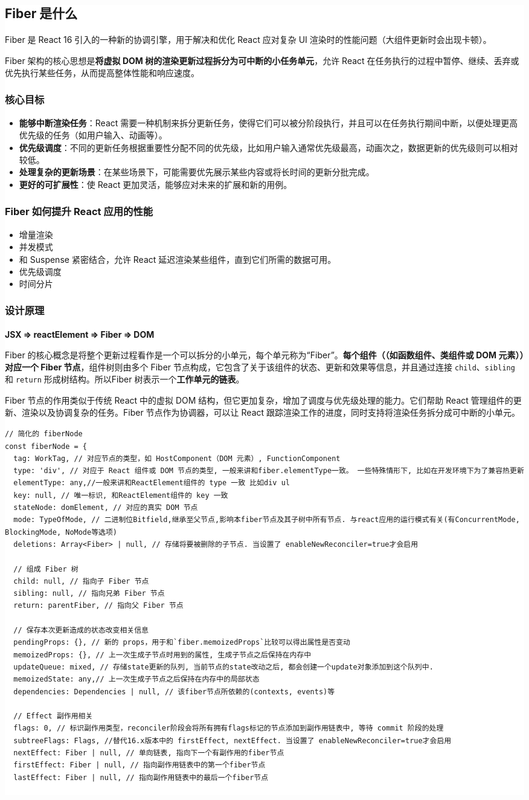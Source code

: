 ## Fiber 是什么

Fiber 是 React 16 引入的一种新的协调引擎，用于解决和优化 React 应对复杂 UI 渲染时的性能问题（大组件更新时会出现卡顿）。

Fiber 架构的核心思想是**将虚拟 DOM 树的渲染更新过程拆分为可中断的小任务单元**，允许 React 在任务执行的过程中暂停、继续、丢弃或优先执行某些任务，从而提高整体性能和响应速度。



### 核心目标

- **能够中断渲染任务**：React 需要一种机制来拆分更新任务，使得它们可以被分阶段执行，并且可以在任务执行期间中断，以便处理更高优先级的任务（如用户输入、动画等）。
- **优先级调度**：不同的更新任务根据重要性分配不同的优先级，比如用户输入通常优先级最高，动画次之，数据更新的优先级则可以相对较低。
- **处理复杂的更新场景**：在某些场景下，可能需要优先展示某些内容或将长时间的更新分批完成。
- **更好的可扩展性**：使 React 更加灵活，能够应对未来的扩展和新的用例。



### Fiber 如何提升 React 应用的性能

- 增量渲染
- 并发模式
- 和 Suspense 紧密结合，允许 React 延迟渲染某些组件，直到它们所需的数据可用。
- 优先级调度
- 时间分片



### 设计原理

**JSX => reactElement => Fiber => DOM** 

Fiber 的核心概念是将整个更新过程看作是一个可以拆分的小单元，每个单元称为“Fiber”。**每个组件（（如函数组件、类组件或 DOM 元素））对应一个 Fiber 节点**，组件树则由多个 Fiber 节点构成，它包含了关于该组件的状态、更新和效果等信息，并且通过连接 `child`、`sibling` 和 `return` 形成树结构。所以Fiber 树表示一个**工作单元的链表**。

Fiber 节点的作用类似于传统 React 中的虚拟 DOM 结构，但它更加复杂，增加了调度与优先级处理的能力。它们帮助 React 管理组件的更新、渲染以及协调复杂的任务。Fiber 节点作为协调器，可以让 React 跟踪渲染工作的进度，同时支持将渲染任务拆分成可中断的小单元。

```
// 简化的 fiberNode
const fiberNode = {
  tag: WorkTag, // 对应节点的类型，如 HostComponent（DOM 元素）, FunctionComponent
  type: 'div', // 对应于 React 组件或 DOM 节点的类型, 一般来讲和fiber.elementType一致。 一些特殊情形下, 比如在开发环境下为了兼容热更新
  elementType: any,//一般来讲和ReactElement组件的 type 一致 比如div ul
  key: null, // 唯一标识, 和ReactElement组件的 key 一致
  stateNode: domElement, // 对应的真实 DOM 节点
  mode: TypeOfMode, // 二进制位Bitfield,继承至父节点,影响本fiber节点及其子树中所有节点. 与react应用的运行模式有关(有ConcurrentMode, BlockingMode, NoMode等选项)
  deletions: Array<Fiber> | null, // 存储将要被删除的子节点. 当设置了 enableNewReconciler=true才会启用
  
  // 组成 Fiber 树
  child: null, // 指向子 Fiber 节点
  sibling: null, // 指向兄弟 Fiber 节点
  return: parentFiber, // 指向父 Fiber 节点
  
  // 保存本次更新造成的状态改变相关信息
  pendingProps: {}, // 新的 props，用于和`fiber.memoizedProps`比较可以得出属性是否变动
  memoizedProps: {}, // 上一次生成子节点时用到的属性, 生成子节点之后保持在内存中
  updateQueue: mixed, // 存储state更新的队列, 当前节点的state改动之后, 都会创建一个update对象添加到这个队列中.
  memoizedState: any,// 上一次生成子节点之后保持在内存中的局部状态
  dependencies: Dependencies | null, // 该fiber节点所依赖的(contexts, events)等
  
  // Effect 副作用相关
  flags: 0, // 标识副作用类型，reconciler阶段会将所有拥有flags标记的节点添加到副作用链表中, 等待 commit 阶段的处理
  subtreeFlags: Flags, //替代16.x版本中的 firstEffect, nextEffect. 当设置了 enableNewReconciler=true才会启用
  nextEffect: Fiber | null, // 单向链表, 指向下一个有副作用的fiber节点
  firstEffect: Fiber | null, // 指向副作用链表中的第一个fiber节点
  lastEffect: Fiber | null, // 指向副作用链表中的最后一个fiber节点
  
```
